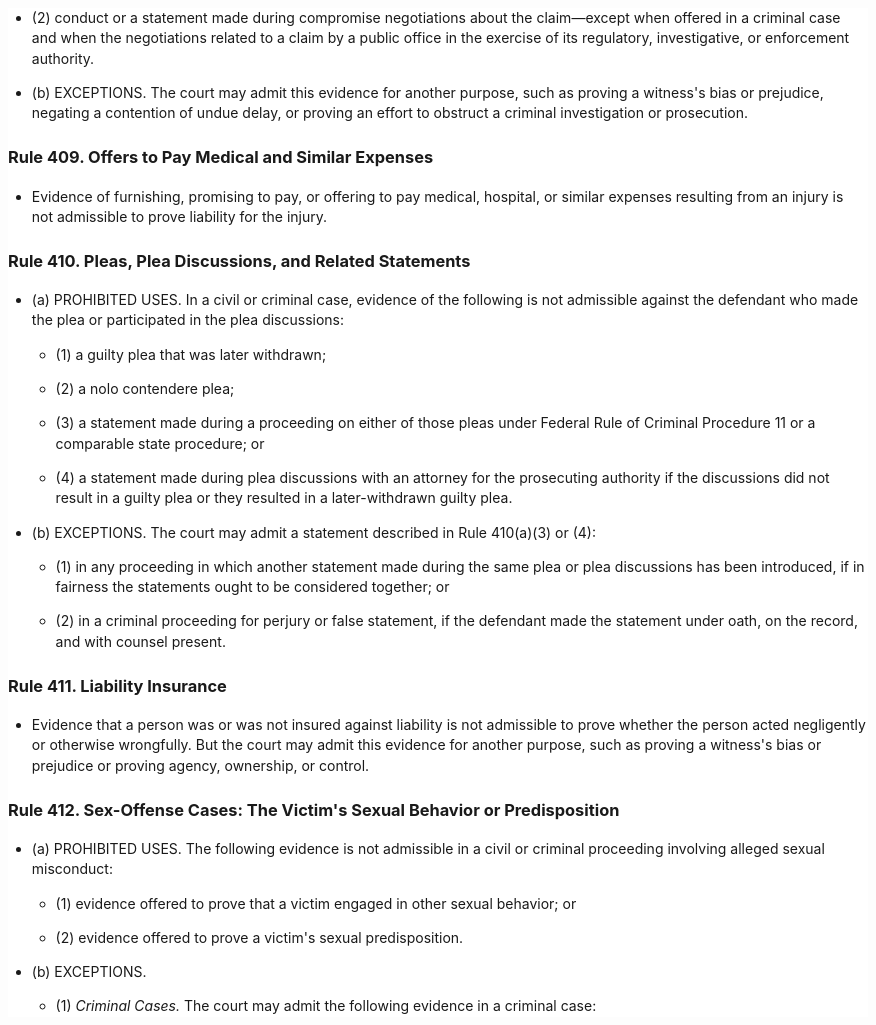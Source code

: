   * (2) conduct or a statement made during compromise negotiations about the claim—except when offered in a criminal case and when the negotiations related to a claim by a public office in the exercise of its regulatory, investigative, or enforcement authority.


* (b) EXCEPTIONS. The court may admit this evidence for another purpose, such as proving a witness's bias or prejudice, negating a contention of undue delay, or proving an effort to obstruct a criminal investigation or prosecution.

### Rule 409. Offers to Pay Medical and Similar Expenses
* Evidence of furnishing, promising to pay, or offering to pay medical, hospital, or similar expenses resulting from an injury is not admissible to prove liability for the injury.

### Rule 410. Pleas, Plea Discussions, and Related Statements
* (a) PROHIBITED USES. In a civil or criminal case, evidence of the following is not admissible against the defendant who made the plea or participated in the plea discussions:

  * (1) a guilty plea that was later withdrawn;

  * (2) a nolo contendere plea;

  * (3) a statement made during a proceeding on either of those pleas under Federal Rule of Criminal Procedure 11 or a comparable state procedure; or

  * (4) a statement made during plea discussions with an attorney for the prosecuting authority if the discussions did not result in a guilty plea or they resulted in a later-withdrawn guilty plea.


* (b) EXCEPTIONS. The court may admit a statement described in Rule 410(a)(3) or (4):

  * (1) in any proceeding in which another statement made during the same plea or plea discussions has been introduced, if in fairness the statements ought to be considered together; or

  * (2) in a criminal proceeding for perjury or false statement, if the defendant made the statement under oath, on the record, and with counsel present.

### Rule 411. Liability Insurance
* Evidence that a person was or was not insured against liability is not admissible to prove whether the person acted negligently or otherwise wrongfully. But the court may admit this evidence for another purpose, such as proving a witness's bias or prejudice or proving agency, ownership, or control.

### Rule 412. Sex-Offense Cases: The Victim's Sexual Behavior or Predisposition
* (a) PROHIBITED USES. The following evidence is not admissible in a civil or criminal proceeding involving alleged sexual misconduct:

  * (1) evidence offered to prove that a victim engaged in other sexual behavior; or

  * (2) evidence offered to prove a victim's sexual predisposition.


* (b) EXCEPTIONS.

  * (1) _Criminal Cases._ The court may admit the following evidence in a criminal case:
